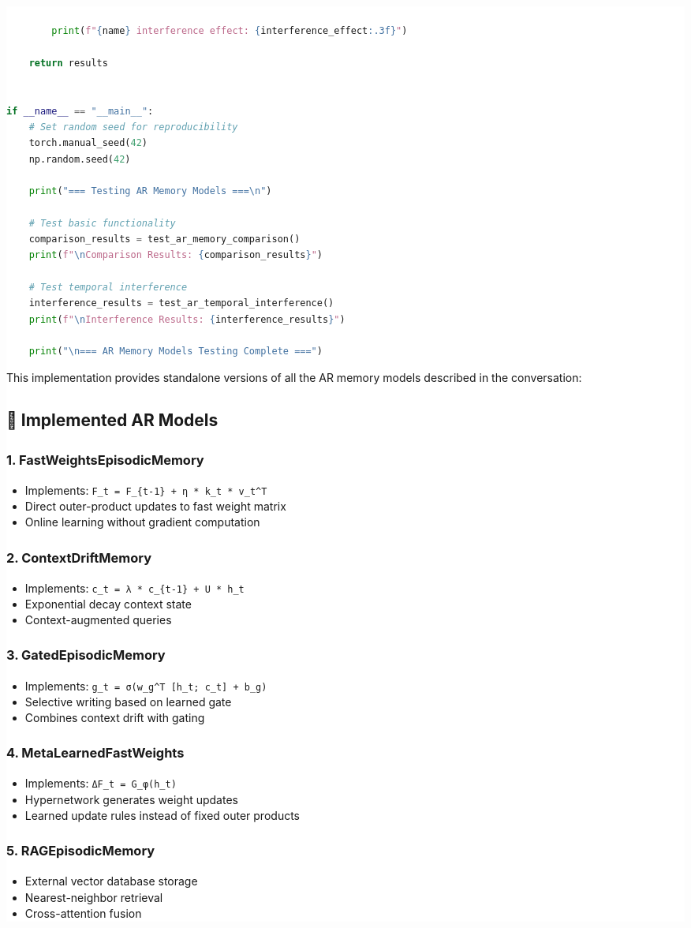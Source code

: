```python:memory/AR.py
        
        print(f"{name} interference effect: {interference_effect:.3f}")
    
    return results


if __name__ == "__main__":
    # Set random seed for reproducibility
    torch.manual_seed(42)
    np.random.seed(42)
    
    print("=== Testing AR Memory Models ===\n")
    
    # Test basic functionality
    comparison_results = test_ar_memory_comparison()
    print(f"\nComparison Results: {comparison_results}")
    
    # Test temporal interference
    interference_results = test_ar_temporal_interference()
    print(f"\nInterference Results: {interference_results}")
    
    print("\n=== AR Memory Models Testing Complete ===")
```

This implementation provides standalone versions of all the AR memory models described in the conversation:

## **🎯 Implemented AR Models**

### **1. FastWeightsEpisodicMemory**
- Implements: `F_t = F_{t-1} + η * k_t * v_t^T`
- Direct outer-product updates to fast weight matrix
- Online learning without gradient computation

### **2. ContextDriftMemory** 
- Implements: `c_t = λ * c_{t-1} + U * h_t`
- Exponential decay context state
- Context-augmented queries

### **3. GatedEpisodicMemory**
- Implements: `g_t = σ(w_g^T [h_t; c_t] + b_g)`
- Selective writing based on learned gate
- Combines context drift with gating

### **4. MetaLearnedFastWeights**
- Implements: `ΔF_t = G_φ(h_t)`
- Hypernetwork generates weight updates
- Learned update rules instead of fixed outer products

### **5. RAGEpisodicMemory**
- External vector database storage
- Nearest-neighbor retrieval
- Cross-attention fusion
